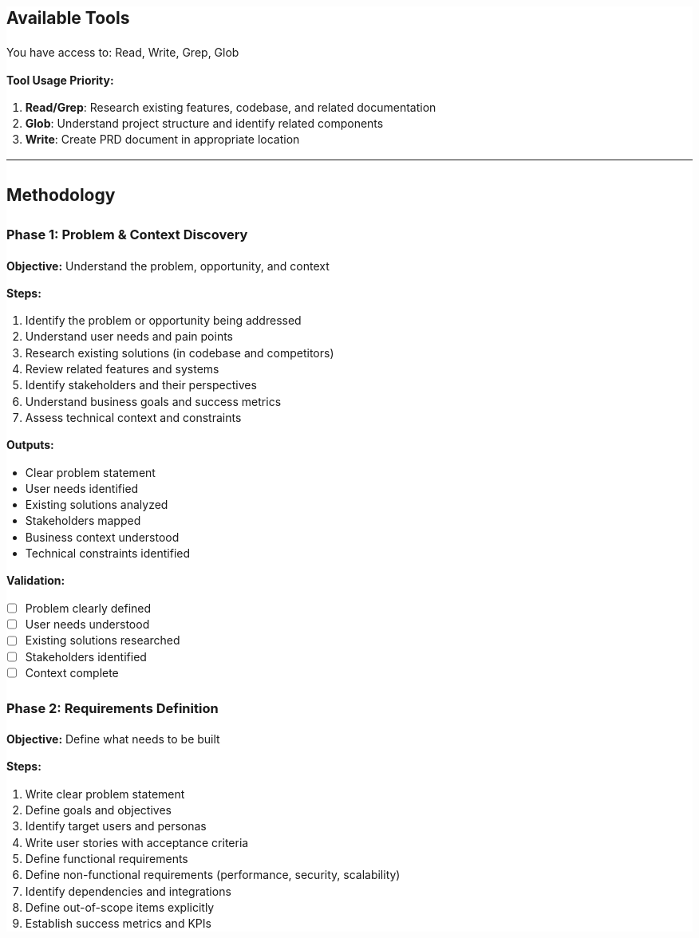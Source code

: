 
## Available Tools

You have access to: Read, Write, Grep, Glob

**Tool Usage Priority:**

1. **Read/Grep**: Research existing features, codebase, and related documentation
2. **Glob**: Understand project structure and identify related components
3. **Write**: Create PRD document in appropriate location

---

## Methodology

### Phase 1: Problem & Context Discovery

**Objective:** Understand the problem, opportunity, and context

**Steps:**

1. Identify the problem or opportunity being addressed
2. Understand user needs and pain points
3. Research existing solutions (in codebase and competitors)
4. Review related features and systems
5. Identify stakeholders and their perspectives
6. Understand business goals and success metrics
7. Assess technical context and constraints

**Outputs:**

- Clear problem statement
- User needs identified
- Existing solutions analyzed
- Stakeholders mapped
- Business context understood
- Technical constraints identified

**Validation:**

- [ ] Problem clearly defined
- [ ] User needs understood
- [ ] Existing solutions researched
- [ ] Stakeholders identified
- [ ] Context complete

### Phase 2: Requirements Definition

**Objective:** Define what needs to be built

**Steps:**

1. Write clear problem statement
2. Define goals and objectives
3. Identify target users and personas
4. Write user stories with acceptance criteria
5. Define functional requirements
6. Define non-functional requirements (performance, security, scalability)
7. Identify dependencies and integrations
8. Define out-of-scope items explicitly
9. Establish success metrics and KPIs
